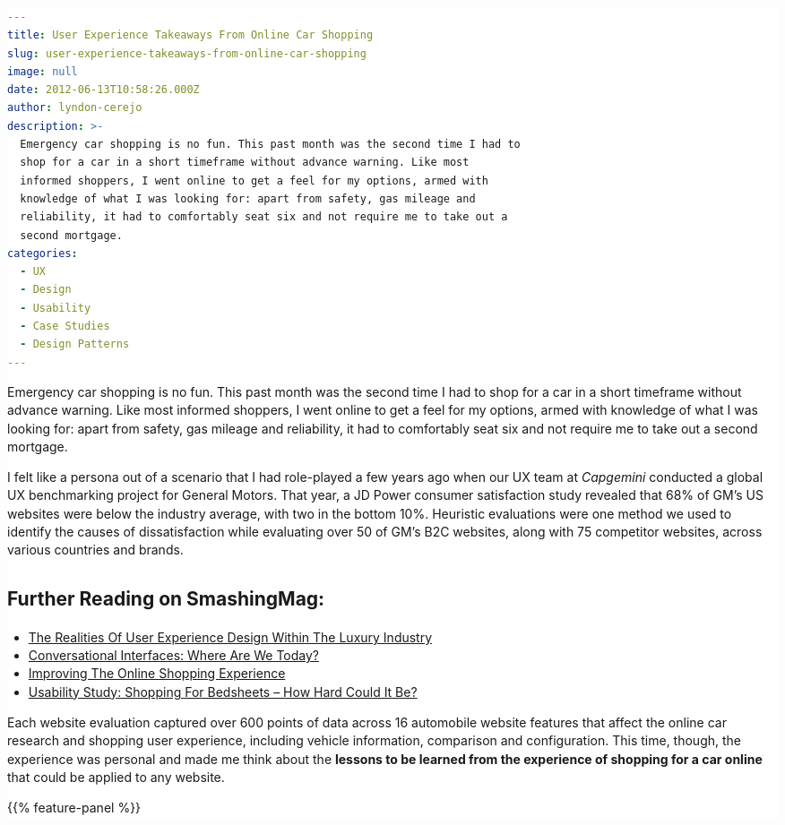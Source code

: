 ```yaml
---
title: User Experience Takeaways From Online Car Shopping
slug: user-experience-takeaways-from-online-car-shopping
image: null
date: 2012-06-13T10:58:26.000Z
author: lyndon-cerejo
description: >-
  Emergency car shopping is no fun. This past month was the second time I had to
  shop for a car in a short timeframe without advance warning. Like most
  informed shoppers, I went online to get a feel for my options, armed with
  knowledge of what I was looking for: apart from safety, gas mileage and
  reliability, it had to comfortably seat six and not require me to take out a
  second mortgage.
categories:
  - UX
  - Design
  - Usability
  - Case Studies
  - Design Patterns
---
```

Emergency car shopping is no fun. This past month was the second time I had to shop for a car in a short timeframe without advance warning. Like most informed shoppers, I went online to get a feel for my options, armed with knowledge of what I was looking for: apart from safety, gas mileage and reliability, it had to comfortably seat six and not require me to take out a second mortgage.

I felt like a persona out of a scenario that I had role-played a few years ago when our UX team at <em>Capgemini</em> conducted a global UX benchmarking project for General Motors. That year, a JD Power consumer satisfaction study revealed that 68% of GM’s US websites were below the industry average, with two in the bottom 10%. Heuristic evaluations were one method we used to identify the causes of dissatisfaction while evaluating over 50 of GM’s B2C websites, along with 75 competitor websites, across various countries and brands.</p>

## <span class="rh">Further Reading</span> on SmashingMag:

*   [The Realities Of User Experience Design Within The Luxury Industry](https://www.smashingmagazine.com/2017/02/realities-ux-design-luxury-industry/)
*   [<span class="headline">Conversational Interfaces: Where Are We Today?</span>](https://www.smashingmagazine.com/2016/07/conversational-interfaces-where-are-we-today-where-are-we-heading/)
*   [Improving The Online Shopping Experience](https://www.smashingmagazine.com/2011/09/improving-the-online-shopping-experience-part-1-getting-customers-to-your-products/)
*   [Usability Study: Shopping For Bedsheets – How Hard Could It Be?](https://www.smashingmagazine.com/2010/01/shopping-for-bedsheets-how-hard-could-it-be/)

Each website evaluation captured over 600 points of data across 16 automobile website features that affect the online car research and shopping user experience, including vehicle information, comparison and configuration. This time, though, the experience was personal and made me think about the <strong>lessons to be learned from the experience of shopping for a car online</strong> that could be applied to any website.

{{% feature-panel %}}
